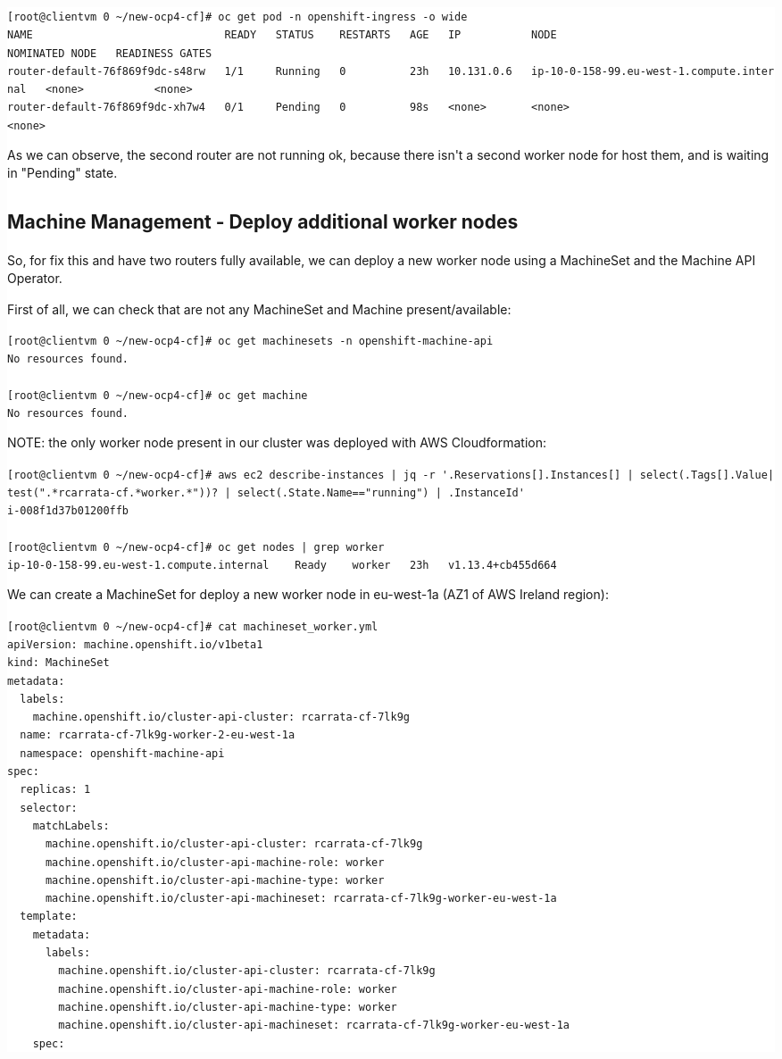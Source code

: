 ```
[root@clientvm 0 ~/new-ocp4-cf]# oc get pod -n openshift-ingress -o wide
NAME                              READY   STATUS    RESTARTS   AGE   IP           NODE                                        NOMINATED NODE   READINESS GATES
router-default-76f869f9dc-s48rw   1/1     Running   0          23h   10.131.0.6   ip-10-0-158-99.eu-west-1.compute.internal   <none>           <none>
router-default-76f869f9dc-xh7w4   0/1     Pending   0          98s   <none>       <none>                                      <none>
```

As we can observe, the second router are not running ok, because there isn't a second worker node for host them, and is waiting in "Pending" state.


## Machine Management - Deploy additional worker nodes

So, for fix this and have two routers fully available, we can deploy a new worker node using a MachineSet and the Machine API Operator.

First of all, we can check that are not any MachineSet and Machine present/available:

```
[root@clientvm 0 ~/new-ocp4-cf]# oc get machinesets -n openshift-machine-api
No resources found.

[root@clientvm 0 ~/new-ocp4-cf]# oc get machine
No resources found.
```

NOTE: the only worker node present in our cluster was deployed with AWS Cloudformation:

```
[root@clientvm 0 ~/new-ocp4-cf]# aws ec2 describe-instances | jq -r '.Reservations[].Instances[] | select(.Tags[].Value|test(".*rcarrata-cf.*worker.*"))? | select(.State.Name=="running") | .InstanceId'
i-008f1d37b01200ffb

[root@clientvm 0 ~/new-ocp4-cf]# oc get nodes | grep worker
ip-10-0-158-99.eu-west-1.compute.internal    Ready    worker   23h   v1.13.4+cb455d664
```

We can create a MachineSet for deploy a new worker node in eu-west-1a (AZ1 of AWS Ireland region):

```
[root@clientvm 0 ~/new-ocp4-cf]# cat machineset_worker.yml
apiVersion: machine.openshift.io/v1beta1
kind: MachineSet
metadata:
  labels:
    machine.openshift.io/cluster-api-cluster: rcarrata-cf-7lk9g
  name: rcarrata-cf-7lk9g-worker-2-eu-west-1a
  namespace: openshift-machine-api
spec:
  replicas: 1
  selector:
    matchLabels:
      machine.openshift.io/cluster-api-cluster: rcarrata-cf-7lk9g
      machine.openshift.io/cluster-api-machine-role: worker
      machine.openshift.io/cluster-api-machine-type: worker
      machine.openshift.io/cluster-api-machineset: rcarrata-cf-7lk9g-worker-eu-west-1a
  template:
    metadata:
      labels:
        machine.openshift.io/cluster-api-cluster: rcarrata-cf-7lk9g
        machine.openshift.io/cluster-api-machine-role: worker
        machine.openshift.io/cluster-api-machine-type: worker
        machine.openshift.io/cluster-api-machineset: rcarrata-cf-7lk9g-worker-eu-west-1a
    spec:
```